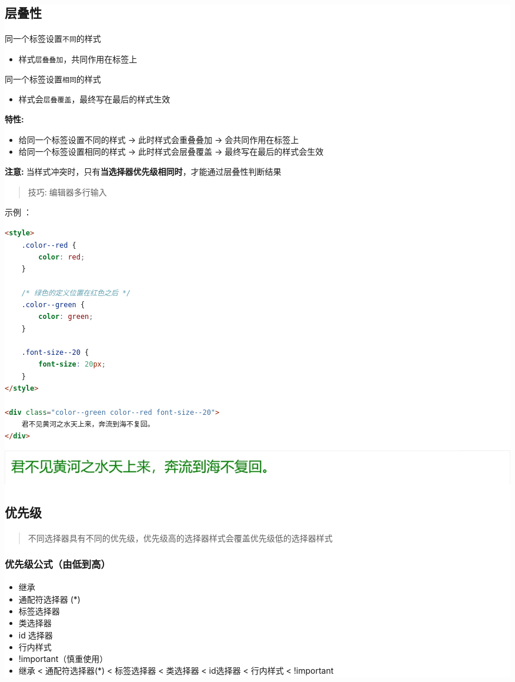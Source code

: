 ## 层叠性

同一个标签设置`不同`的样式

- 样式`层叠叠加`，共同作用在标签上

同一个标签设置`相同`的样式

- 样式会`层叠覆盖`，最终写在最后的样式生效

**特性:** 

- 给同一个标签设置不同的样式 -> 此时样式会重叠叠加 -> 会共同作用在标签上
- 给同一个标签设置相同的样式 -> 此时样式会层叠覆盖 -> 最终写在最后的样式会生效

**注意:**  当样式冲突时，只有**当选择器优先级相同时**，才能通过层叠性判断结果

> 技巧: 编辑器多行输入

示例 ：

```html
<style>
    .color--red {
        color: red;
    }

    /* 绿色的定义位置在红色之后 */
    .color--green {
        color: green;
    }

    .font-size--20 {
        font-size: 20px;
    }
</style>

<div class="color--green color--red font-size--20">
    君不见黄河之水天上来，奔流到海不复回。
</div>
```

![image-20230302125801977](./assets/8ebf3b1f0c5d79aa7e8bf7f5788f1059837a335a.png)

## 优先级

> 不同选择器具有不同的优先级，优先级高的选择器样式会覆盖优先级低的选择器样式

### 优先级公式（由低到高）

- 继承
- 通配符选择器 (*)
- 标签选择器
- 类选择器
- id 选择器
- 行内样式
- !important（慎重使用）
- 继承 < 通配符选择器(*) < 标签选择器 < 类选择器 < id选择器 < 行内样式 < !important
